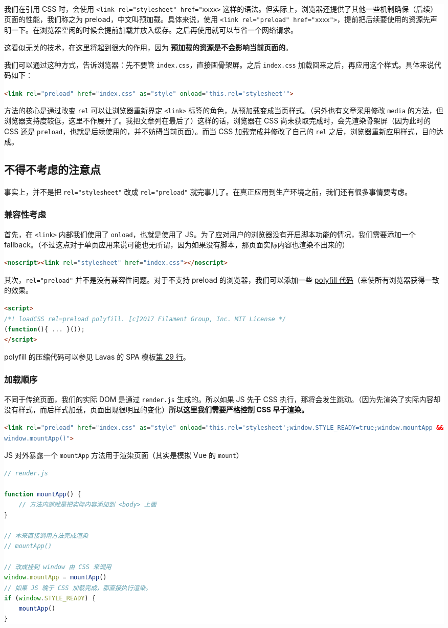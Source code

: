 我们在引用 CSS 时，会使用 `<link rel="stylesheet" href="xxxx>` 这样的语法。但实际上，浏览器还提供了其他一些机制确保（后续）页面的性能，我们称之为 preload，中文叫预加载。具体来说，使用 `<link rel="preload" href="xxxx">`，提前把后续要使用的资源先声明一下。在浏览器空闲的时候会提前加载并放入缓存。之后再使用就可以节省一个网络请求。

这看似无关的技术，在这里将起到很大的作用，因为 **预加载的资源是不会影响当前页面的**。

我们可以通过这种方式，告诉浏览器：先不要管 `index.css`，直接画骨架屏。之后 `index.css` 加载回来之后，再应用这个样式。具体来说代码如下：

```html
<link rel="preload" href="index.css" as="style" onload="this.rel='stylesheet'">
```

方法的核心是通过改变 `rel` 可以让浏览器重新界定 `<link>` 标签的角色，从预加载变成当页样式。（另外也有文章采用修改 `media` 的方法，但浏览器支持度较低，这里不作展开了。我把文章列在最后了）这样的话，浏览器在 CSS 尚未获取完成时，会先渲染骨架屏（因为此时的 CSS 还是 `preload`，也就是后续使用的，并不妨碍当前页面）。而当 CSS 加载完成并修改了自己的 `rel` 之后，浏览器重新应用样式，目的达成。

## 不得不考虑的注意点

事实上，并不是把 `rel="stylesheet"` 改成 `rel="preload"` 就完事儿了。在真正应用到生产环境之前，我们还有很多事情要考虑。

### 兼容性考虑

首先，在 `<link>` 内部我们使用了 `onload`，也就是使用了 JS。为了应对用户的浏览器没有开启脚本功能的情况，我们需要添加一个 fallback。（不过这点对于单页应用来说可能也无所谓，因为如果没有脚本，那页面实际内容也渲染不出来的）

```html
<noscript><link rel="stylesheet" href="index.css"></noscript>
```

其次，`rel="preload"` 并不是没有兼容性问题。对于不支持 preload 的浏览器，我们可以添加一些 [polyfill 代码](https://github.com/filamentgroup/loadCSS/blob/master/src/cssrelpreload.js)（来使所有浏览器获得一致的效果。

```html
<script>
/*! loadCSS rel=preload polyfill. [c]2017 Filament Group, Inc. MIT License */
(function(){ ... }());
</script>
```

polyfill 的压缩代码可以参见 Lavas 的 SPA 模板[第 29 行](https://github.com/lavas-project/lavas-template-vue/blob/release-basic/core/spa.html.tmpl#L29)。

### 加载顺序

不同于传统页面，我们的实际 DOM 是通过 `render.js` 生成的。所以如果 JS 先于 CSS 执行，那将会发生跳动。（因为先渲染了实际内容却没有样式，而后样式加载，页面出现很明显的变化）**所以这里我们需要严格控制 CSS 早于渲染。**

```html
<link rel="preload" href="index.css" as="style" onload="this.rel='stylesheet';window.STYLE_READY=true;window.mountApp && window.mountApp()">
```

JS 对外暴露一个 `mountApp` 方法用于渲染页面（其实是模拟 Vue 的 `mount`）

```javascript
// render.js

function mountApp() {
    // 方法内部就是把实际内容添加到 <body> 上面
}

// 本来直接调用方法完成渲染
// mountApp()

// 改成挂到 window 由 CSS 来调用
window.mountApp = mountApp()
// 如果 JS 晚于 CSS 加载完成，那直接执行渲染。
if (window.STYLE_READY) {
    mountApp()
}
```
